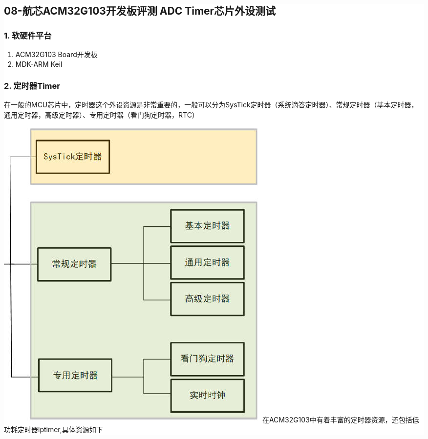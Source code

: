 ## 08-航芯ACM32G103开发板评测 ADC Timer芯片外设测试

### 1. 软硬件平台

1. ACM32G103 Board开发板
2. MDK-ARM Keil

### 2. 定时器Timer
在一般的MCU芯片中，定时器这个外设资源是非常重要的，一般可以分为SysTick定时器（系统滴答定时器）、常规定时器（基本定时器，通用定时器，高级定时器）、专用定时器（看门狗定时器，RTC）
![](pic/acm32-timer-01.jpg)
在ACM32G103中有着丰富的定时器资源，还包括低功耗定时器lptimer,具体资源如下